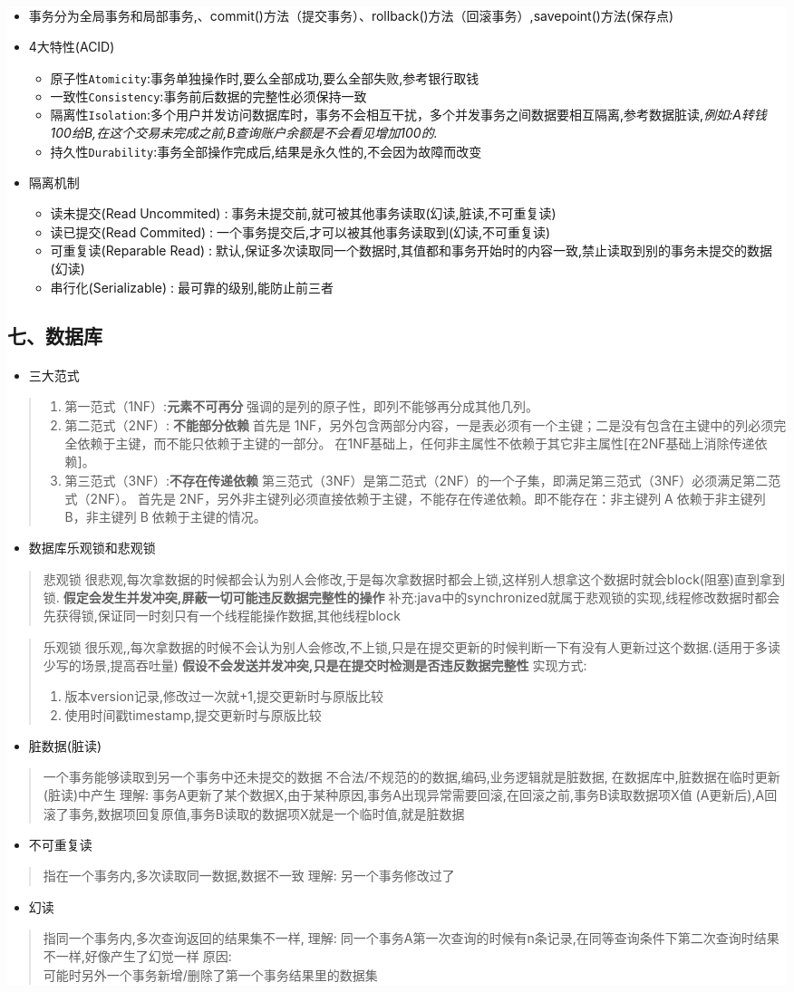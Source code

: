   [^1]:数据完整性指数据库中的所有数据值均正确的状态。如果有存储有不正确的数据值，则该数据库称为已丧失数据完整性

+ 事务分为全局事务和局部事务,、commit()方法（提交事务）、rollback()方法（回滚事务）,savepoint()方法(保存点)

+ 4大特性(ACID)
  + 原子性`Atomicity`:事务单独操作时,要么全部成功,要么全部失败,参考银行取钱
  + 一致性`Consistency`:事务前后数据的完整性必须保持一致
  + 隔离性`Isolation`:多个用户并发访问数据库时，事务不会相互干扰，多个并发事务之间数据要相互隔离,参考数据脏读,*例如:A转钱100给B,在这个交易未完成之前,B查询账户余额是不会看见增加100的.*
  + 持久性`Durability`:事务全部操作完成后,结果是永久性的,不会因为故障而改变
+ 隔离机制
  + 读未提交(Read Uncommited) : 事务未提交前,就可被其他事务读取(幻读,脏读,不可重复读)
  + 读已提交(Read Commited) : 一个事务提交后,才可以被其他事务读取到(幻读,不可重复读)
  + 可重复读(Reparable Read) : 默认,保证多次读取同一个数据时,其值都和事务开始时的内容一致,禁止读取到别的事务未提交的数据(幻读)
  + 串行化(Serializable) : 最可靠的级别,能防止前三者


## 七、数据库
+ 三大范式
> 1. 第一范式（1NF）:**元素不可再分**
      强调的是列的原子性，即列不能够再分成其他几列。
> 2. 第二范式（2NF）: **不能部分依赖**
首先是 1NF，另外包含两部分内容，一是表必须有一个主键；二是没有包含在主键中的列必须完全依赖于主键，而不能只依赖于主键的一部分。
在1NF基础上，任何非主属性不依赖于其它非主属性[在2NF基础上消除传递依赖]。
> 3. 第三范式（3NF）:**不存在传递依赖**
第三范式（3NF）是第二范式（2NF）的一个子集，即满足第三范式（3NF）必须满足第二范式（2NF）。
首先是 2NF，另外非主键列必须直接依赖于主键，不能存在传递依赖。即不能存在：非主键列 A 依赖于非主键列 B，非主键列 B 依赖于主键的情况。

+ 数据库乐观锁和悲观锁
> 悲观锁
> 很悲观,每次拿数据的时候都会认为别人会修改,于是每次拿数据时都会上锁,这样别人想拿这个数据时就会block(阻塞)直到拿到锁.
> **假定会发生并发冲突,屏蔽一切可能违反数据完整性的操作**
> 补充:java中的synchronized就属于悲观锁的实现,线程修改数据时都会先获得锁,保证同一时刻只有一个线程能操作数据,其他线程block 

> 乐观锁
> 很乐观,,每次拿数据的时候不会认为别人会修改,不上锁,只是在提交更新的时候判断一下有没有人更新过这个数据.(适用于多读少写的场景,提高吞吐量)
> **假设不会发送并发冲突,只是在提交时检测是否违反数据完整性**
> 实现方式:
> 1. 版本version记录,修改过一次就+1,提交更新时与原版比较
> 2. 使用时间戳timestamp,提交更新时与原版比较

+ 脏数据(脏读)
> 一个事务能够读取到另一个事务中还未提交的数据
> 不合法/不规范的的数据,编码,业务逻辑就是脏数据, 在数据库中,脏数据在临时更新(脏读)中产生
> 理解:
> 事务A更新了某个数据X,由于某种原因,事务A出现异常需要回滚,在回滚之前,事务B读取数据项X值
> (A更新后),A回滚了事务,数据项回复原值,事务B读取的数据项X就是一个临时值,就是脏数据

+ 不可重复读
> 指在一个事务内,多次读取同一数据,数据不一致
> 理解:
> 另一个事务修改过了
+ 幻读
> 指同一个事务内,多次查询返回的结果集不一样, 
> 理解:
> 同一个事务A第一次查询的时候有n条记录,在同等查询条件下第二次查询时结果不一样,好像产生了幻觉一样
> 原因:  
> 可能时另外一个事务新增/删除了第一个事务结果里的数据集
